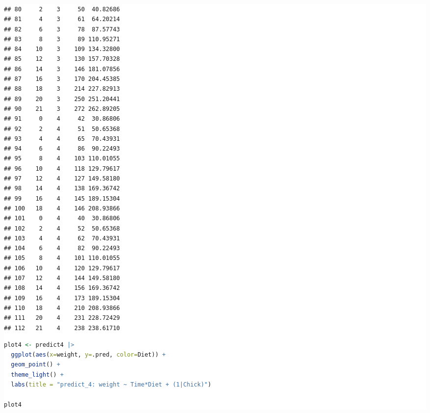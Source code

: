 ```
## 80     2    3     50  40.82686
## 81     4    3     61  64.20214
## 82     6    3     78  87.57743
## 83     8    3     89 110.95271
## 84    10    3    109 134.32800
## 85    12    3    130 157.70328
## 86    14    3    146 181.07856
## 87    16    3    170 204.45385
## 88    18    3    214 227.82913
## 89    20    3    250 251.20441
## 90    21    3    272 262.89205
## 91     0    4     42  30.86806
## 92     2    4     51  50.65368
## 93     4    4     65  70.43931
## 94     6    4     86  90.22493
## 95     8    4    103 110.01055
## 96    10    4    118 129.79617
## 97    12    4    127 149.58180
## 98    14    4    138 169.36742
## 99    16    4    145 189.15304
## 100   18    4    146 208.93866
## 101    0    4     40  30.86806
## 102    2    4     52  50.65368
## 103    4    4     62  70.43931
## 104    6    4     82  90.22493
## 105    8    4    101 110.01055
## 106   10    4    120 129.79617
## 107   12    4    144 149.58180
## 108   14    4    156 169.36742
## 109   16    4    173 189.15304
## 110   18    4    210 208.93866
## 111   20    4    231 228.72429
## 112   21    4    238 238.61710
```


```r
plot4 <- predict4 |> 
  ggplot(aes(x=weight, y=.pred, color=Diet)) +
  geom_point() +
  theme_light() +
  labs(title = "predict_4: weight ~ Time*Diet + (1|Chick)")

plot4
```
